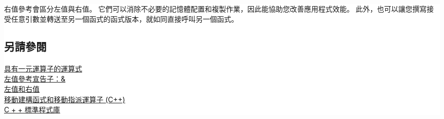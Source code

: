 右值參考會區分左值與右值。 它們可以消除不必要的記憶體配置和複製作業，因此能協助您改善應用程式效能。 此外，也可以讓您撰寫接受任意引數並轉送至另一個函式的函式版本，就如同直接呼叫另一個函式。

## <a name="see-also"></a>另請參閱

[具有一元運算子的運算式](../cpp/expressions-with-unary-operators.md)<br/>
[左值參考宣告子：&](../cpp/lvalue-reference-declarator-amp.md)<br/>
[左值和右值](../cpp/lvalues-and-rvalues-visual-cpp.md)<br/>
[移動建構函式和移動指派運算子 (C++)](../cpp/move-constructors-and-move-assignment-operators-cpp.md)<br/>
[C + + 標準程式庫](../standard-library/cpp-standard-library-reference.md)
